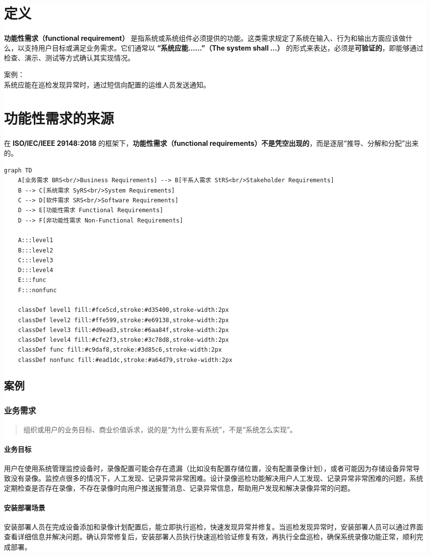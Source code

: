# 定义

**功能性需求（functional requirement）** 是指系统或系统组件必须提供的功能。这类需求规定了系统在输入、行为和输出方面应该做什么，以支持用户目标或满足业务需求。它们通常以 **“系统应能……”（The system shall …）** 的形式来表达，必须是**可验证的**，即能够通过检查、演示、测试等方式确认其实现情况。

案例：  
系统应能在巡检发现异常时，通过短信向配置的运维人员发送通知。

# 功能性需求的来源

在 **ISO/IEC/IEEE 29148:2018** 的框架下，**功能性需求（functional requirements）不是凭空出现的**，而是逐层“推导、分解和分配”出来的。

```mermaid
graph TD
    A[业务需求 BRS<br/>Business Requirements] --> B[干系人需求 StRS<br/>Stakeholder Requirements]
    B --> C[系统需求 SyRS<br/>System Requirements]
    C --> D[软件需求 SRS<br/>Software Requirements]
    D --> E[功能性需求 Functional Requirements]
    D --> F[非功能性需求 Non-Functional Requirements]

    A:::level1
    B:::level2
    C:::level3
    D:::level4
    E:::func
    F:::nonfunc

    classDef level1 fill:#fce5cd,stroke:#d35400,stroke-width:2px
    classDef level2 fill:#ffe599,stroke:#e69138,stroke-width:2px
    classDef level3 fill:#d9ead3,stroke:#6aa84f,stroke-width:2px
    classDef level4 fill:#cfe2f3,stroke:#3c78d8,stroke-width:2px
    classDef func fill:#c9daf8,stroke:#3d85c6,stroke-width:2px
    classDef nonfunc fill:#ead1dc,stroke:#a64d79,stroke-width:2px

```

## 案例

### 业务需求

> 组织或用户的业务目标、商业价值诉求，说的是“为什么要有系统”，不是“系统怎么实现”。

#### 业务目标

用户在使用系统管理监控设备时，录像配置可能会存在遗漏（比如没有配置存储位置，没有配置录像计划），或者可能因为存储设备异常导致没有录像。监控点很多的情况下，人工发现、记录异常非常困难。设计录像巡检功能解决用户人工发现、记录异常非常困难的问题，系统定期检查是否存在录像，不存在录像时向用户推送报警消息、记录异常信息，帮助用户发现和解决录像异常的问题。

#### 安装部署场景

安装部署人员在完成设备添加和录像计划配置后，能立即执行巡检，快速发现异常并修复。当巡检发现异常时，安装部署人员可以通过界面查看详细信息并解决问题。确认异常修复后，安装部署人员执行快速巡检验证修复有效，再执行全盘巡检，确保系统录像功能正常，顺利完成部署。
